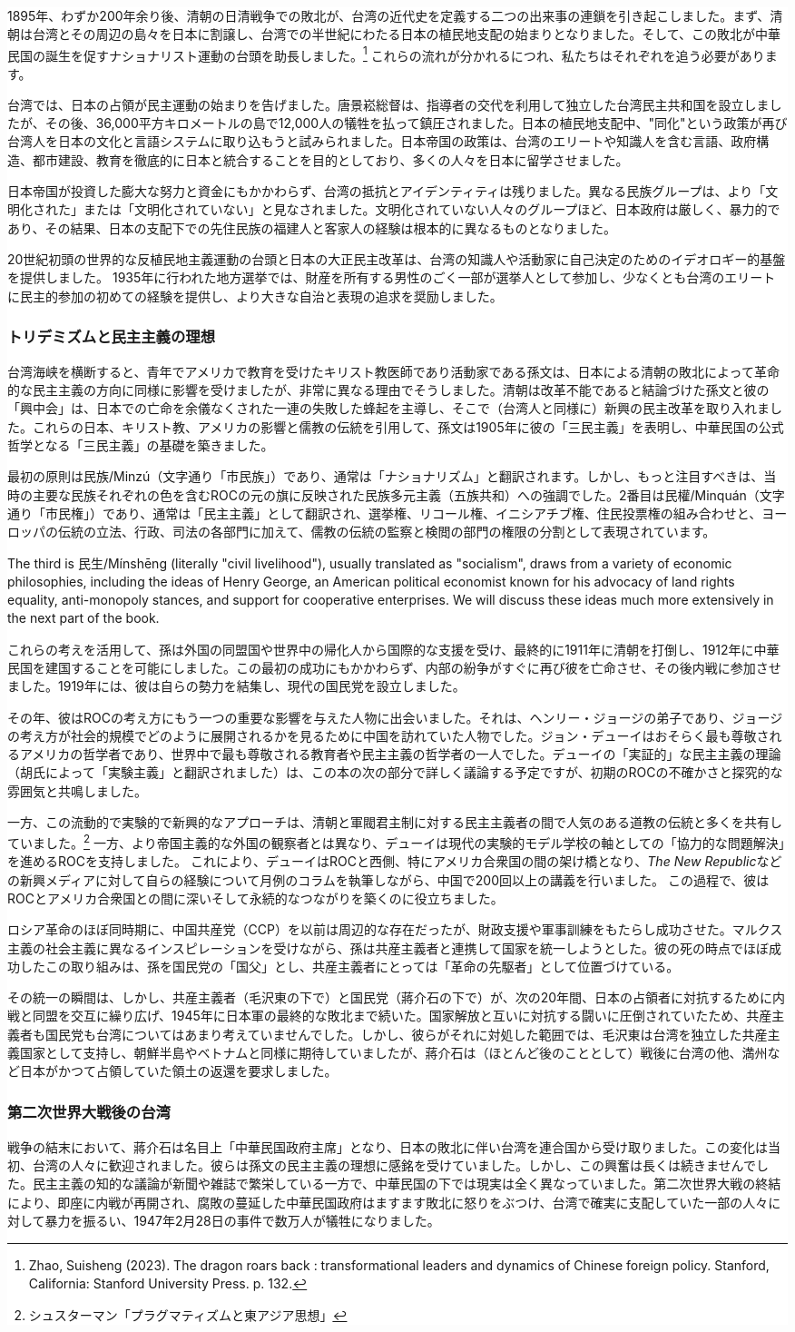 [^JJ2]: Teng, *台湾の想像された地理,* 1-2.

1895年、わずか200年余り後、清朝の日清戦争での敗北が、台湾の近代史を定義する二つの出来事の連鎖を引き起こしました。まず、清朝は台湾とその周辺の島々を日本に割譲し、台湾での半世紀にわたる日本の植民地支配の始まりとなりました。そして、この敗北が中華民国の誕生を促すナショナリスト運動の台頭を助長しました。[^NationalismRoots] これらの流れが分かれるにつれ、私たちはそれぞれを追う必要があります。

[^NationalismRoots]: Zhao, Suisheng (2023). The dragon roars back : transformational leaders and dynamics of Chinese foreign policy. Stanford, California: Stanford University Press. p. 132.

台湾では、日本の占領が民主運動の始まりを告げました。唐景崧総督は、指導者の交代を利用して独立した台湾民主共和国を設立しましたが、その後、36,000平方キロメートルの島で12,000人の犠牲を払って鎮圧されました。日本の植民地支配中、"同化"という政策が再び台湾人を日本の文化と言語システムに取り込もうと試みられました。日本帝国の政策は、台湾のエリートや知識人を含む言語、政府構造、都市建設、教育を徹底的に日本と統合することを目的としており、多くの人々を日本に留学させました。

日本帝国が投資した膨大な努力と資金にもかかわらず、台湾の抵抗とアイデンティティは残りました。異なる民族グループは、より「文明化された」または「文明化されていない」と見なされました。文明化されていない人々のグループほど、日本政府は厳しく、暴力的であり、その結果、日本の支配下での先住民族の福建人と客家人の経験は根本的に異なるものとなりました。

[^JJ10]: Jacobs, J. Bruce. *Democratizing Taiwan*, Boston: BRILL, 2012, 22.

20世紀初頭の世界的な反植民地主義運動の台頭と日本の大正民主改革は、台湾の知識人や活動家に自己決定のためのイデオロギー的基盤を提供しました。 1935年に行われた地方選挙では、財産を所有する男性のごく一部が選挙人として参加し、少なくとも台湾のエリートに民主的参加の初めての経験を提供し、より大きな自治と表現の追求を奨励しました。

[^JJ11]: Esarey, Ashley. “概要：台湾における民主化と国家建設” in *台湾のダイナミックな転換：国家建設と民主化*。トーマス・B・ゴールド編、ワシントン大学出版局、2020年、24

### トリデミズムと民主主義の理想

台湾海峡を横断すると、青年でアメリカで教育を受けたキリスト教医師であり活動家である孫文は、日本による清朝の敗北によって革命的な民主主義の方向に同様に影響を受けましたが、非常に異なる理由でそうしました。清朝は改革不能であると結論づけた孫文と彼の「興中会」は、日本での亡命を余儀なくされた一連の失敗した蜂起を主導し、そこで（台湾人と同様に）新興の民主改革を取り入れました。これらの日本、キリスト教、アメリカの影響と儒教の伝統を引用して、孫文は1905年に彼の「三民主義」を表明し、中華民国の公式哲学となる「三民主義」の基礎を築きました。

最初の原則は民族/Minzú（文字通り「市民族」）であり、通常は「ナショナリズム」と翻訳されます。しかし、もっと注目すべきは、当時の主要な民族それぞれの色を含むROCの元の旗に反映された民族多元主義（五族共和）への強調でした。2番目は民權/Minquán（文字通り「市民権」）であり、通常は「民主主義」として翻訳され、選挙権、リコール権、イニシアチブ権、住民投票権の組み合わせと、ヨーロッパの伝統の立法、行政、司法の各部門に加えて、儒教の伝統の監察と検閲の部門の権限の分割として表現されています。

[^ROC1912Flag]: https://commons.wikimedia.org/wiki/File:Flag_of_China_(1912%E2%80%931928).svg

The third is 民生/Mínshēng (literally "civil livelihood"), usually translated as "socialism", draws from a variety of economic philosophies, including the ideas of Henry George, an American political economist known for his advocacy of land rights equality, anti-monopoly stances, and support for cooperative enterprises. We will discuss these ideas much more extensively in the next part of the book.

これらの考えを活用して、孫は外国の同盟国や世界中の帰化人から国際的な支援を受け、最終的に1911年に清朝を打倒し、1912年に中華民国を建国することを可能にしました。この最初の成功にもかかわらず、内部の紛争がすぐに再び彼を亡命させ、その後内戦に参加させました。1919年には、彼は自らの勢力を結集し、現代の国民党を設立しました。

その年、彼はROCの考え方にもう一つの重要な影響を与えた人物に出会いました。それは、ヘンリー・ジョージの弟子であり、ジョージの考え方が社会的規模でどのように展開されるかを見るために中国を訪れていた人物でした。ジョン・デューイはおそらく最も尊敬されるアメリカの哲学者であり、世界中で最も尊敬される教育者や民主主義の哲学者の一人でした。デューイの「実証的」な民主主義の理論（胡氏によって「実験主義」と翻訳されました）は、この本の次の部分で詳しく議論する予定ですが、初期のROCの不確かさと探究的な雰囲気と共鳴しました。

一方、この流動的で実験的で新興的なアプローチは、清朝と軍閥君主制に対する民主主義者の間で人気のある道教の伝統と多くを共有していました。[^TaoDewey] 一方、より帝国主義的な外国の観察者とは異なり、デューイは現代の実験的モデル学校の軸としての「協力的な問題解決」を進めるROCを支持しました。 これにより、デューイはROCと西側、特にアメリカ合衆国の間の架け橋となり、*The New Republic*などの新興メディアに対して自らの経験について月例のコラムを執筆しながら、中国で200回以上の講義を行いました。 この過程で、彼はROCとアメリカ合衆国との間に深いそして永続的なつながりを築くのに役立ちました。

[^TaoDewey]: シュスターマン「プラグマティズムと東アジア思想」

ロシア革命のほぼ同時期に、中国共産党（CCP）を以前は周辺的な存在だったが、財政支援や軍事訓練をもたらし成功させた。マルクス主義の社会主義に異なるインスピレーションを受けながら、孫は共産主義者と連携して国家を統一しようとした。彼の死の時点でほぼ成功したこの取り組みは、孫を国民党の「国父」とし、共産主義者にとっては「革命の先駆者」として位置づけている。

その統一の瞬間は、しかし、共産主義者（毛沢東の下で）と国民党（蔣介石の下で）が、次の20年間、日本の占領者に対抗するために内戦と同盟を交互に繰り広げ、1945年に日本軍の最終的な敗北まで続いた。国家解放と互いに対抗する闘いに圧倒されていたため、共産主義者も国民党も台湾についてはあまり考えていませんでした。しかし、彼らがそれに対処した範囲では、毛沢東は台湾を独立した共産主義国家として支持し、朝鮮半島やベトナムと同様に期待していましたが、蔣介石は（ほとんど後のこととして）戦後に台湾の他、満州など日本がかつて占領していた領土の返還を要求しました。

### 第二次世界大戦後の台湾

戦争の結末において、蔣介石は名目上「中華民国政府主席」となり、日本の敗北に伴い台湾を連合国から受け取りました。この変化は当初、台湾の人々に歓迎されました。彼らは孫文の民主主義の理想に感銘を受けていました。しかし、この興奮は長くは続きませんでした。民主主義の知的な議論が新聞や雑誌で繁栄している一方で、中華民国の下では現実は全く異なっていました。第二次世界大戦の終結により、即座に内戦が再開され、腐敗の蔓延した中華民国政府はますます敗北に怒りをぶつけ、台湾で確実に支配していた一部の人々に対して暴力を振るい、1947年2月28日の事件で数万人が犠牲になりました。


[^TROC]: これは「中華民国」という言葉の別の解釈です。通常は「中華民国」と翻訳されます。
[^twelectionv]: [台湾中央選挙委員会](https://db.cec.gov.tw/ElecTable/Election?type=President)
[^ReligiousDiversityIndex]: https://www.pewresearch.org/religion/2014/04/04/global-religious-diversity/
[^ExcessDeaths]: https://www.economist.com/graphic-detail/coronavirus-excess-deaths-tracker
[^JJ1]: Teng, Emma. *Taiwan's Imagined Geography: Chinese Colonial Travel Writing and Pictures, 1683-1895*. Cambridge, Mass.: Harvard University Asia Center, 2004, 33.
[^JJ13]: Louzon Victor. “日本兵から中国の反乱者へ：1947年の台湾反乱中の植民地支配、戦争体験、および自発的な再動員。” *アジア研究* 77巻1号（2018年）：168。
[^JJ14]: Hsu, *国家アイデンティティの構築, 48.*
[^JJ15]: Hsu, *国家アイデンティティの構築,* 71.
[^AsiaWorks]: Studwell *How Asia Works*
[^TaiwanEd]: https://taiwantoday.tw/news.php?unit=12,29,33,45&post=22731
[^JJ18]: イーサリー「台湾における民主化と国家建設」、*ダイナミックな変革の中の台湾*、28。
[^JJ22]: Esarey, “台湾における民主化と国家建設” in *ダイナミックな変革の中の台湾,* 31.
[^JJ23]: Jones, *台湾の民主化*, 62.
[^Statista]: https://www.taiwannews.com.tw/en/news/5025449
